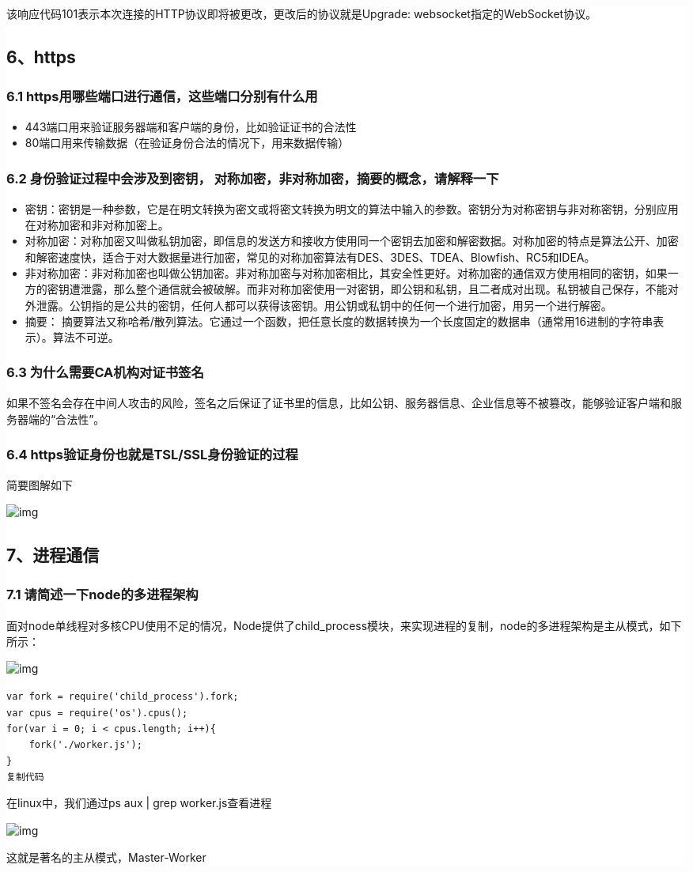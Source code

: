 该响应代码101表示本次连接的HTTP协议即将被更改，更改后的协议就是Upgrade: websocket指定的WebSocket协议。

## 6、https

### 6.1 https用哪些端口进行通信，这些端口分别有什么用

- 443端口用来验证服务器端和客户端的身份，比如验证证书的合法性
- 80端口用来传输数据（在验证身份合法的情况下，用来数据传输）

### 6.2 身份验证过程中会涉及到密钥， 对称加密，非对称加密，摘要的概念，请解释一下

- 密钥：密钥是一种参数，它是在明文转换为密文或将密文转换为明文的算法中输入的参数。密钥分为对称密钥与非对称密钥，分别应用在对称加密和非对称加密上。
- 对称加密：对称加密又叫做私钥加密，即信息的发送方和接收方使用同一个密钥去加密和解密数据。对称加密的特点是算法公开、加密和解密速度快，适合于对大数据量进行加密，常见的对称加密算法有DES、3DES、TDEA、Blowfish、RC5和IDEA。
- 非对称加密：非对称加密也叫做公钥加密。非对称加密与对称加密相比，其安全性更好。对称加密的通信双方使用相同的密钥，如果一方的密钥遭泄露，那么整个通信就会被破解。而非对称加密使用一对密钥，即公钥和私钥，且二者成对出现。私钥被自己保存，不能对外泄露。公钥指的是公共的密钥，任何人都可以获得该密钥。用公钥或私钥中的任何一个进行加密，用另一个进行解密。
- 摘要： 摘要算法又称哈希/散列算法。它通过一个函数，把任意长度的数据转换为一个长度固定的数据串（通常用16进制的字符串表示）。算法不可逆。

### 6.3 为什么需要CA机构对证书签名

如果不签名会存在中间人攻击的风险，签名之后保证了证书里的信息，比如公钥、服务器信息、企业信息等不被篡改，能够验证客户端和服务器端的“合法性”。

### 6.4 https验证身份也就是TSL/SSL身份验证的过程

简要图解如下

![img](https://p1-jj.byteimg.com/tos-cn-i-t2oaga2asx/gold-user-assets/2019/8/15/16c9306c20ab2b9b~tplv-t2oaga2asx-watermark.awebp)



## 7、进程通信

### 7.1 请简述一下node的多进程架构

面对node单线程对多核CPU使用不足的情况，Node提供了child_process模块，来实现进程的复制，node的多进程架构是主从模式，如下所示：

![img](https://p1-jj.byteimg.com/tos-cn-i-t2oaga2asx/gold-user-assets/2019/8/21/16cb28a827528118~tplv-t2oaga2asx-watermark.awebp)



```
var fork = require('child_process').fork;
var cpus = require('os').cpus();
for(var i = 0; i < cpus.length; i++){
    fork('./worker.js');
}
复制代码
```

在linux中，我们通过ps aux | grep worker.js查看进程

![img](https://p1-jj.byteimg.com/tos-cn-i-t2oaga2asx/gold-user-assets/2019/8/21/16cb28906902daf2~tplv-t2oaga2asx-watermark.awebp)

这就是著名的主从模式，Master-Worker
